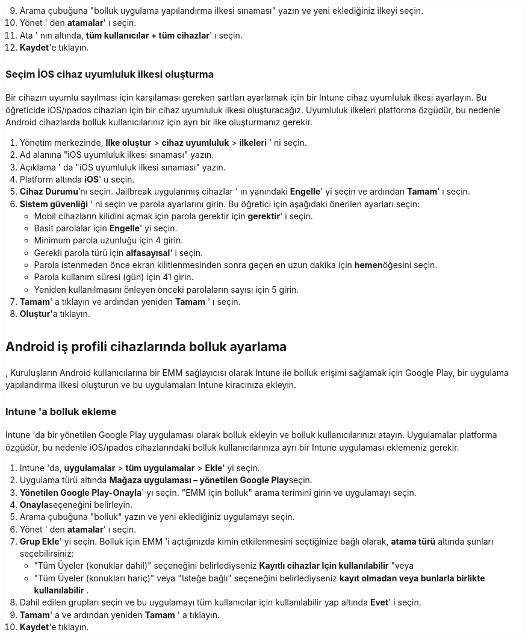 9. Arama çubuğuna "bolluk uygulama yapılandırma ilkesi sınaması" yazın ve yeni eklediğiniz ilkeyi seçin.
10. Yönet ' den **atamalar**' ı seçin.
11. Ata ' nın altında, **tüm kullanıcılar + tüm cihazlar**' ı seçin.
12. **Kaydet**'e tıklayın.

### <a name="optional-create-an-ios-device-compliance-policy"></a>Seçim İOS cihaz uyumluluk ilkesi oluşturma
Bir cihazın uyumlu sayılması için karşılaması gereken şartları ayarlamak için bir Intune cihaz uyumluluk ilkesi ayarlayın. Bu öğreticide iOS/ıpados cihazları için bir cihaz uyumluluk ilkesi oluşturacağız. Uyumluluk ilkeleri platforma özgüdür, bu nedenle Android cihazlarda bolluk kullanıcılarınız için ayrı bir ilke oluşturmanız gerekir.
1. Yönetim merkezinde, **Ilke oluştur** > **cihaz uyumluluk** > **ilkeleri** ' ni seçin.
2. Ad alanına "iOS uyumluluk ilkesi sınaması" yazın.
3. Açıklama ' da "iOS uyumluluk ilkesi sınaması" yazın.
4. Platform altında **iOS**' u seçin.
5. **Cihaz Durumu**’nı seçin. Jailbreak uygulanmış cihazlar ' ın yanındaki **Engelle**' yi seçin ve ardından **Tamam**' ı seçin.
6. **Sistem güvenliği** ' ni seçin ve parola ayarlarını girin. Bu öğretici için aşağıdaki önerilen ayarları seçin:
    - Mobil cihazların kilidini açmak için parola gerektir için **gerektir**' i seçin.
    - Basit parolalar için **Engelle**' yi seçin.
    - Minimum parola uzunluğu için 4 girin.
    - Gerekli parola türü için **alfasayısal**' i seçin.
    - Parola istenmeden önce ekran kilitlenmesinden sonra geçen en uzun dakika için **hemen**öğesini seçin.
    - Parola kullanım süresi (gün) için 41 girin.
    - Yeniden kullanılmasını önleyen önceki parolaların sayısı için 5 girin.
7. **Tamam**' a tıklayın ve ardından yeniden **Tamam** ' ı seçin.
8. **Oluştur**'a tıklayın.

## <a name="set-up-slack-on-android-work-profile-devices"></a>Android iş profili cihazlarında bolluk ayarlama
, Kuruluşların Android kullanıcılarına bir EMM sağlayıcısı olarak Intune ile bolluk erişimi sağlamak için Google Play, bir uygulama yapılandırma ilkesi oluşturun ve bu uygulamaları Intune kiracınıza ekleyin.

### <a name="add-slack-to-intune"></a>Intune 'a bolluk ekleme
Intune 'da bir yönetilen Google Play uygulaması olarak bolluk ekleyin ve bolluk kullanıcılarınızı atayın. Uygulamalar platforma özgüdür, bu nedenle iOS/ıpados cihazlarındaki bolluk kullanıcılarınıza ayrı bir Intune uygulaması eklemeniz gerekir.
1. Intune 'da, **uygulamalar** > **tüm uygulamalar** > **Ekle**' yi seçin.
2. Uygulama türü altında **Mağaza uygulaması – yönetilen Google Play**seçin.
3. **Yönetilen Google Play-Onayla**' yı seçin. "EMM için bolluk" arama terimini girin ve uygulamayı seçin.
4. **Onayla**seçeneğini belirleyin.
5. Arama çubuğuna "bolluk" yazın ve yeni eklediğiniz uygulamayı seçin.
6. Yönet ' den **atamalar**' ı seçin.
7. **Grup Ekle**' yi seçin. Bolluk için EMM 'i açtığınızda kimin etkilenmesini seçtiğinize bağlı olarak, **atama türü** altında şunları seçebilirsiniz:
    - "Tüm Üyeler (konuklar dahil)" seçeneğini belirlediyseniz **Kayıtlı cihazlar Için kullanılabilir** "veya
    - "Tüm Üyeler (konukları hariç)" veya "Isteğe bağlı" seçeneğini belirlediyseniz **kayıt olmadan veya bunlarla birlikte kullanılabilir** .
8. Dahil edilen grupları seçin ve bu uygulamayı tüm kullanıcılar için kullanılabilir yap altında **Evet**' i seçin.
9. **Tamam**' a ve ardından yeniden **Tamam** ' a tıklayın.
10. **Kaydet**'e tıklayın.
